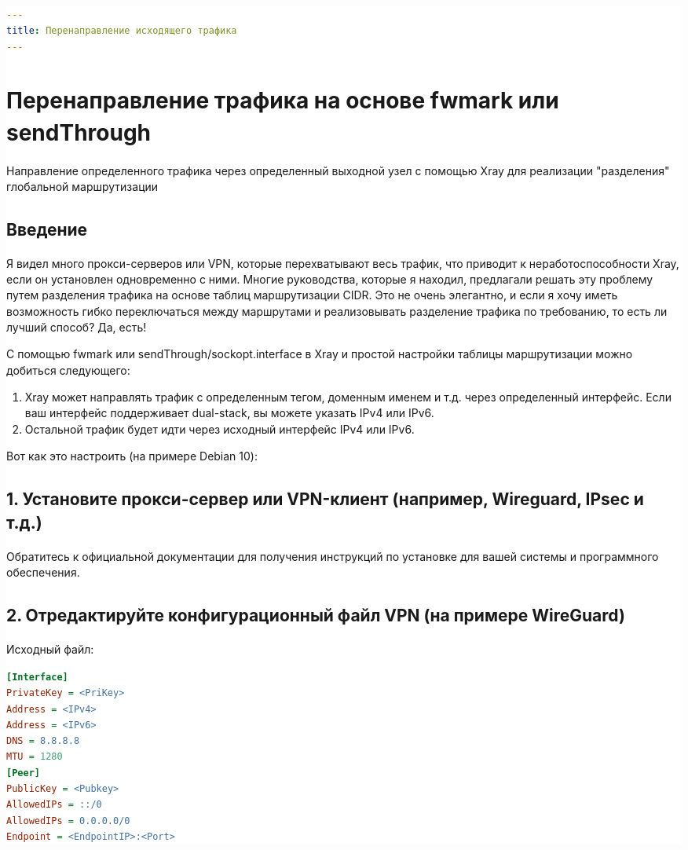 ```yaml
---
title: Перенаправление исходящего трафика
---
```


# Перенаправление трафика на основе fwmark или sendThrough

Направление определенного трафика через определенный выходной узел с помощью Xray для реализации "разделения" глобальной маршрутизации

## Введение

Я видел много прокси-серверов или VPN, которые перехватывают весь трафик, что приводит к неработоспособности Xray, если он установлен одновременно с ними. Многие руководства, которые я находил, предлагали решать эту проблему путем разделения трафика на основе таблиц маршрутизации CIDR. Это не очень элегантно, и если я хочу иметь возможность гибко переключаться между маршрутами и реализовывать разделение трафика по требованию, то есть ли лучший способ? Да, есть!

С помощью fwmark или sendThrough/sockopt.interface в Xray и простой настройки таблицы маршрутизации можно добиться следующего:

1. Xray может направлять трафик с определенным тегом, доменным именем и т.д. через определенный интерфейс. Если ваш интерфейс поддерживает dual-stack, вы можете указать IPv4 или IPv6.
2. Остальной трафик будет идти через исходный интерфейс IPv4 или IPv6.

Вот как это настроить (на примере Debian 10):

## 1. Установите прокси-сервер или VPN-клиент (например, Wireguard, IPsec и т.д.)

Обратитесь к официальной документации для получения инструкций по установке для вашей системы и программного обеспечения.

## 2. Отредактируйте конфигурационный файл VPN (на примере WireGuard)

Исходный файл:

```ini
[Interface]
PrivateKey = <PriKey>
Address = <IPv4>
Address = <IPv6>
DNS = 8.8.8.8
MTU = 1280
[Peer]
PublicKey = <Pubkey>
AllowedIPs = ::/0
AllowedIPs = 0.0.0.0/0
Endpoint = <EndpointIP>:<Port>
```
